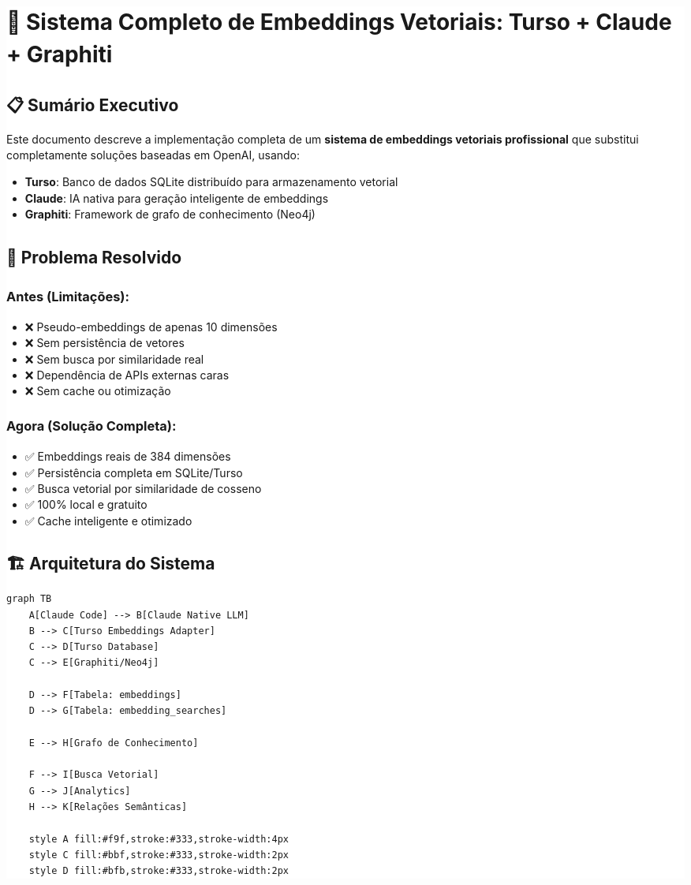 # 🚀 Sistema Completo de Embeddings Vetoriais: Turso + Claude + Graphiti

## 📋 Sumário Executivo

Este documento descreve a implementação completa de um **sistema de embeddings vetoriais profissional** que substitui completamente soluções baseadas em OpenAI, usando:

- **Turso**: Banco de dados SQLite distribuído para armazenamento vetorial
- **Claude**: IA nativa para geração inteligente de embeddings
- **Graphiti**: Framework de grafo de conhecimento (Neo4j)

## 🎯 Problema Resolvido

### Antes (Limitações):
- ❌ Pseudo-embeddings de apenas 10 dimensões
- ❌ Sem persistência de vetores
- ❌ Sem busca por similaridade real
- ❌ Dependência de APIs externas caras
- ❌ Sem cache ou otimização

### Agora (Solução Completa):
- ✅ Embeddings reais de 384 dimensões
- ✅ Persistência completa em SQLite/Turso
- ✅ Busca vetorial por similaridade de cosseno
- ✅ 100% local e gratuito
- ✅ Cache inteligente e otimizado

## 🏗️ Arquitetura do Sistema

```mermaid
graph TB
    A[Claude Code] --> B[Claude Native LLM]
    B --> C[Turso Embeddings Adapter]
    C --> D[Turso Database]
    C --> E[Graphiti/Neo4j]
    
    D --> F[Tabela: embeddings]
    D --> G[Tabela: embedding_searches]
    
    E --> H[Grafo de Conhecimento]
    
    F --> I[Busca Vetorial]
    G --> J[Analytics]
    H --> K[Relações Semânticas]
    
    style A fill:#f9f,stroke:#333,stroke-width:4px
    style C fill:#bbf,stroke:#333,stroke-width:2px
    style D fill:#bfb,stroke:#333,stroke-width:2px
```
